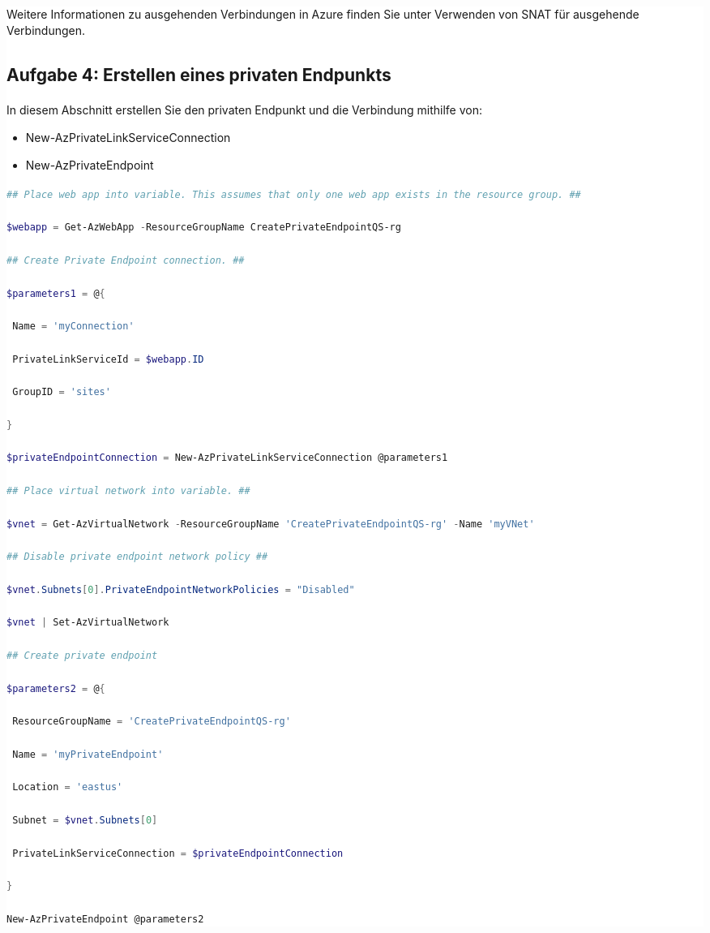Weitere Informationen zu ausgehenden Verbindungen in Azure finden Sie unter Verwenden von SNAT für ausgehende Verbindungen.

## Aufgabe 4: Erstellen eines privaten Endpunkts

In diesem Abschnitt erstellen Sie den privaten Endpunkt und die Verbindung mithilfe von:

- New-AzPrivateLinkServiceConnection

- New-AzPrivateEndpoint

```PowerShell
## Place web app into variable. This assumes that only one web app exists in the resource group. ##

$webapp = Get-AzWebApp -ResourceGroupName CreatePrivateEndpointQS-rg

## Create Private Endpoint connection. ##

$parameters1 = @{

 Name = 'myConnection'

 PrivateLinkServiceId = $webapp.ID

 GroupID = 'sites'

}

$privateEndpointConnection = New-AzPrivateLinkServiceConnection @parameters1

## Place virtual network into variable. ##

$vnet = Get-AzVirtualNetwork -ResourceGroupName 'CreatePrivateEndpointQS-rg' -Name 'myVNet'

## Disable private endpoint network policy ##

$vnet.Subnets[0].PrivateEndpointNetworkPolicies = "Disabled"

$vnet | Set-AzVirtualNetwork

## Create private endpoint

$parameters2 = @{

 ResourceGroupName = 'CreatePrivateEndpointQS-rg'

 Name = 'myPrivateEndpoint'

 Location = 'eastus'

 Subnet = $vnet.Subnets[0]

 PrivateLinkServiceConnection = $privateEndpointConnection

}

New-AzPrivateEndpoint @parameters2 
```
